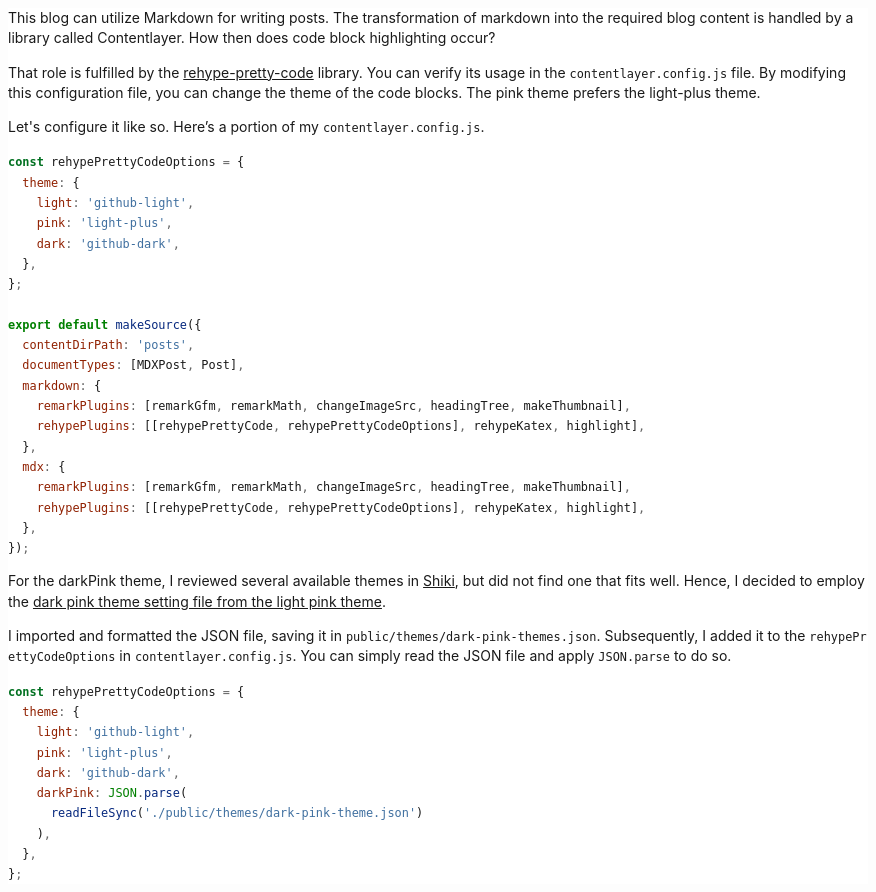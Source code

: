 This blog can utilize Markdown for writing posts. The transformation of markdown into the required blog content is handled by a library called Contentlayer. How then does code block highlighting occur?

That role is fulfilled by the [rehype-pretty-code](https://rehype-pretty-code.netlify.app/) library. You can verify its usage in the `contentlayer.config.js` file. By modifying this configuration file, you can change the theme of the code blocks. The pink theme prefers the light-plus theme.

Let's configure it like so. Here’s a portion of my `contentlayer.config.js`.

```js
const rehypePrettyCodeOptions = {
  theme: {
    light: 'github-light',
    pink: 'light-plus',
    dark: 'github-dark',
  },
};

export default makeSource({
  contentDirPath: 'posts',
  documentTypes: [MDXPost, Post],
  markdown: {
    remarkPlugins: [remarkGfm, remarkMath, changeImageSrc, headingTree, makeThumbnail],
    rehypePlugins: [[rehypePrettyCode, rehypePrettyCodeOptions], rehypeKatex, highlight],
  },
  mdx: {
    remarkPlugins: [remarkGfm, remarkMath, changeImageSrc, headingTree, makeThumbnail],
    rehypePlugins: [[rehypePrettyCode, rehypePrettyCodeOptions], rehypeKatex, highlight],
  },
});
```

For the darkPink theme, I reviewed several available themes in [Shiki](https://unpkg.com/browse/shiki@0.14.2/themes/), but did not find one that fits well. Hence, I decided to employ the [dark pink theme setting file from the light pink theme](https://github.com/mgwg/light-pink-theme/blob/master/themes/Dark%20Pink-color-theme.json).

I imported and formatted the JSON file, saving it in `public/themes/dark-pink-themes.json`. Subsequently, I added it to the `rehypePrettyCodeOptions` in `contentlayer.config.js`. You can simply read the JSON file and apply `JSON.parse` to do so.

```js
const rehypePrettyCodeOptions = {
  theme: {
    light: 'github-light',
    pink: 'light-plus',
    dark: 'github-dark',
    darkPink: JSON.parse(
      readFileSync('./public/themes/dark-pink-theme.json')
    ),
  },
};
```
